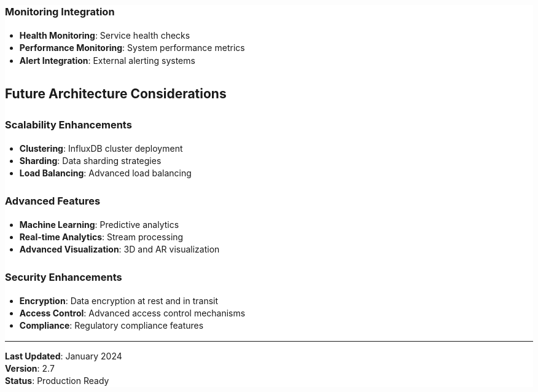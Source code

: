 ### Monitoring Integration
- **Health Monitoring**: Service health checks
- **Performance Monitoring**: System performance metrics
- **Alert Integration**: External alerting systems

## Future Architecture Considerations

### Scalability Enhancements
- **Clustering**: InfluxDB cluster deployment
- **Sharding**: Data sharding strategies
- **Load Balancing**: Advanced load balancing

### Advanced Features
- **Machine Learning**: Predictive analytics
- **Real-time Analytics**: Stream processing
- **Advanced Visualization**: 3D and AR visualization

### Security Enhancements
- **Encryption**: Data encryption at rest and in transit
- **Access Control**: Advanced access control mechanisms
- **Compliance**: Regulatory compliance features

---

**Last Updated**: January 2024  
**Version**: 2.7  
**Status**: Production Ready 